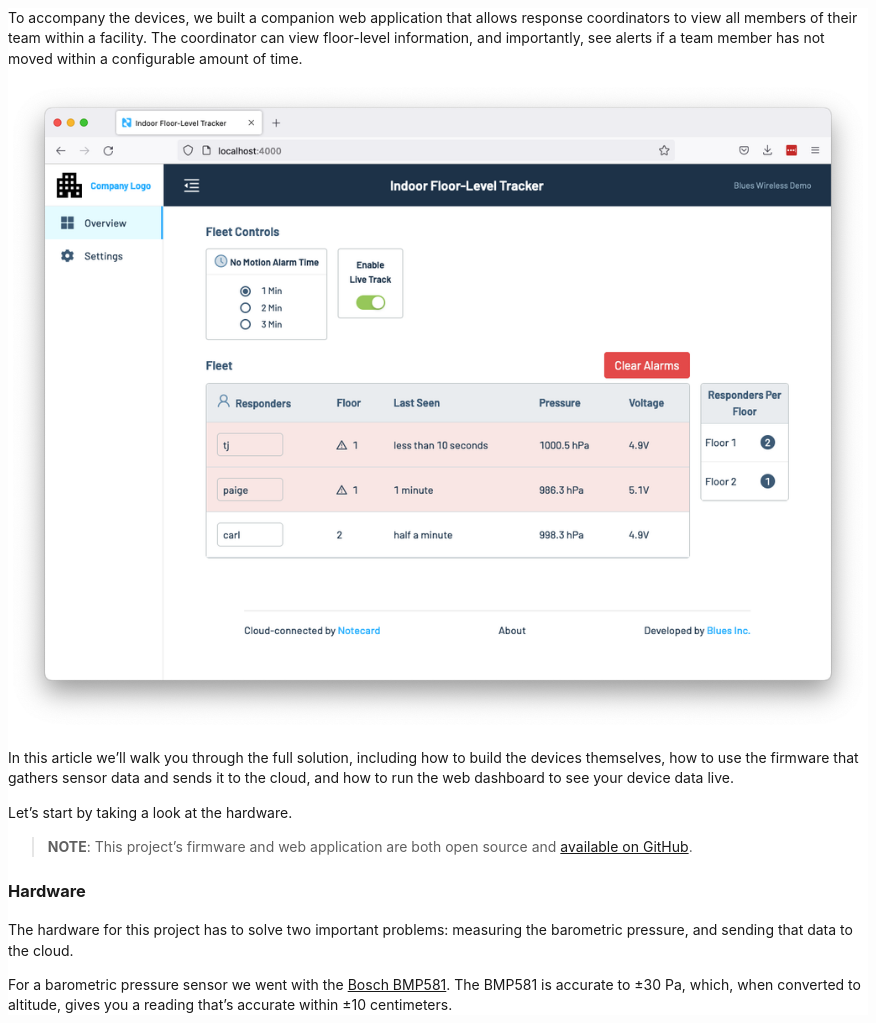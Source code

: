 To accompany the devices, we built a companion web application that allows response coordinators to view all members of their team within a facility. The coordinator can view floor-level information, and importantly, see alerts if a team member has not moved within a configurable amount of time.

![](web-app-display.png)

In this article we’ll walk you through the full solution, including how to build the devices themselves, how to use the firmware that gathers sensor data and sends it to the cloud, and how to run the web dashboard to see your device data live.

Let’s start by taking a look at the hardware.

> **NOTE**: This project’s firmware and web application are both open source and [available on GitHub](https://github.com/blues/app-accelerators/tree/main/indoor-floor-level-tracker).

### Hardware

The hardware for this project has to solve two important problems: measuring the barometric pressure, and sending that data to the cloud.

For a barometric pressure sensor we went with the [Bosch BMP581](https://www.sparkfun.com/products/20170). The BMP581 is accurate  to ±30 Pa, which, when converted to altitude, gives you a reading that’s accurate within ±10 centimeters.
